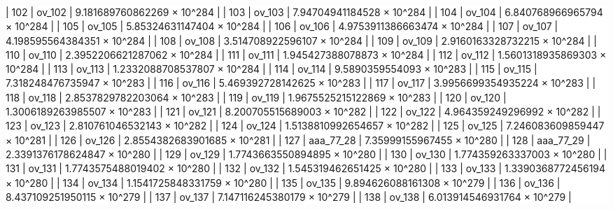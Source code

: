 | 102 | ov_102 | 9.181689760862269 × 10^284 |
| 103 | ov_103 | 7.94704941184528 × 10^284 |
| 104 | ov_104 | 6.840768966965794 × 10^284 |
| 105 | ov_105 | 5.85324631147404 × 10^284 |
| 106 | ov_106 | 4.9753911386663474 × 10^284 |
| 107 | ov_107 | 4.198595564384351 × 10^284 |
| 108 | ov_108 | 3.514708922596107 × 10^284 |
| 109 | ov_109 | 2.9160163328732215 × 10^284 |
| 110 | ov_110 | 2.3952206621287062 × 10^284 |
| 111 | ov_111 | 1.945427388078873 × 10^284 |
| 112 | ov_112 | 1.5601318935869303 × 10^284 |
| 113 | ov_113 | 1.2332088708537807 × 10^284 |
| 114 | ov_114 | 9.5890359554093 × 10^283 |
| 115 | ov_115 | 7.318248476735947 × 10^283 |
| 116 | ov_116 | 5.469392728142625 × 10^283 |
| 117 | ov_117 | 3.9956699354935224 × 10^283 |
| 118 | ov_118 | 2.8537829782203064 × 10^283 |
| 119 | ov_119 | 1.9675525215122869 × 10^283 |
| 120 | ov_120 | 1.3006189263985507 × 10^283 |
| 121 | ov_121 | 8.200705515689003 × 10^282 |
| 122 | ov_122 | 4.964359249296992 × 10^282 |
| 123 | ov_123 | 2.810761046532143 × 10^282 |
| 124 | ov_124 | 1.5138810992654657 × 10^282 |
| 125 | ov_125 | 7.246083609859447 × 10^281 |
| 126 | ov_126 | 2.8554382683901685 × 10^281 |
| 127 | aaa_77_28 | 7.35999155967455 × 10^280 |
| 128 | aaa_77_29 | 2.3391376178624847 × 10^280 |
| 129 | ov_129 | 1.7743663550894895 × 10^280 |
| 130 | ov_130 | 1.774359263337003 × 10^280 |
| 131 | ov_131 | 1.7743575488019402 × 10^280 |
| 132 | ov_132 | 1.545319462651425 × 10^280 |
| 133 | ov_133 | 1.3390368772456194 × 10^280 |
| 134 | ov_134 | 1.1541725848331759 × 10^280 |
| 135 | ov_135 | 9.894626088161308 × 10^279 |
| 136 | ov_136 | 8.437109251950115 × 10^279 |
| 137 | ov_137 | 7.147116245380179 × 10^279 |
| 138 | ov_138 | 6.013914546931764 × 10^279 |